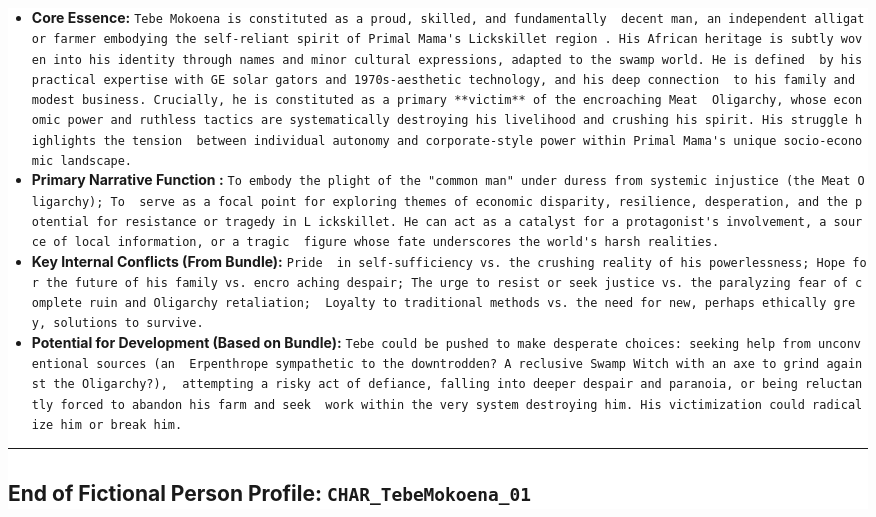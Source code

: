 *   **Core Essence:** `Tebe Mokoena is constituted as a proud, skilled, and fundamentally  decent man, an independent alligator farmer embodying the self-reliant spirit of Primal Mama's Lickskillet region . His African heritage is subtly woven into his identity through names and minor cultural expressions, adapted to the swamp world. He is defined  by his practical expertise with GE solar gators and 1970s-aesthetic technology, and his deep connection  to his family and modest business. Crucially, he is constituted as a primary **victim** of the encroaching Meat  Oligarchy, whose economic power and ruthless tactics are systematically destroying his livelihood and crushing his spirit. His struggle highlights the tension  between individual autonomy and corporate-style power within Primal Mama's unique socio-economic landscape.`
*   **Primary Narrative Function :** `To embody the plight of the "common man" under duress from systemic injustice (the Meat Oligarchy); To  serve as a focal point for exploring themes of economic disparity, resilience, desperation, and the potential for resistance or tragedy in L ickskillet. He can act as a catalyst for a protagonist's involvement, a source of local information, or a tragic  figure whose fate underscores the world's harsh realities.`
*   **Key Internal Conflicts (From Bundle):** `Pride  in self-sufficiency vs. the crushing reality of his powerlessness; Hope for the future of his family vs. encro aching despair; The urge to resist or seek justice vs. the paralyzing fear of complete ruin and Oligarchy retaliation;  Loyalty to traditional methods vs. the need for new, perhaps ethically grey, solutions to survive.`
*   **Potential for  Development (Based on Bundle):** `Tebe could be pushed to make desperate choices: seeking help from unconventional sources (an  Erpenthrope sympathetic to the downtrodden? A reclusive Swamp Witch with an axe to grind against the Oligarchy?),  attempting a risky act of defiance, falling into deeper despair and paranoia, or being reluctantly forced to abandon his farm and seek  work within the very system destroying him. His victimization could radicalize him or break him.`

---
**End of  Fictional Person Profile: `CHAR_TebeMokoena_01`**
---
